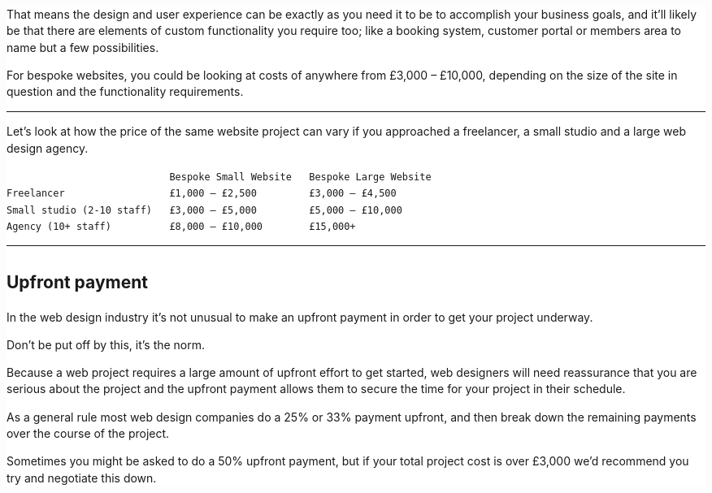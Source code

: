 That means the design and user experience can be exactly as you need it to be to accomplish your business goals, and it’ll likely be that there are elements of custom functionality you require too; like a booking system, customer portal or members area to name but a few possibilities.

For bespoke websites, you could be looking at costs of anywhere from £3,000 – £10,000, depending on the size of the site in question and the functionality requirements.


-----

Let’s look at how the price of the same website project can vary if you approached a freelancer, a small studio and a large web design agency.

```
                            Bespoke Small Website 	Bespoke Large Website
Freelancer 	                £1,000 – £2,500 	    £3,000 – £4,500
Small studio (2-10 staff) 	£3,000 – £5,000 	    £5,000 – £10,000
Agency (10+ staff) 	        £8,000 – £10,000 	    £15,000+
```

----

## Upfront payment

In the web design industry it’s not unusual to make an upfront payment in order to get your project underway.

Don’t be put off by this, it’s the norm.

Because a web project requires a large amount of upfront effort to get started, web designers will need reassurance that you are serious about the project and the upfront payment allows them to secure the time for your project in their schedule.

As a general rule most web design companies do a 25% or 33% payment upfront, and then break down the remaining payments over the course of the project.

Sometimes you might be asked to do a 50% upfront payment, but if your total project cost is over £3,000 we’d recommend you try and negotiate this down.

</main>
